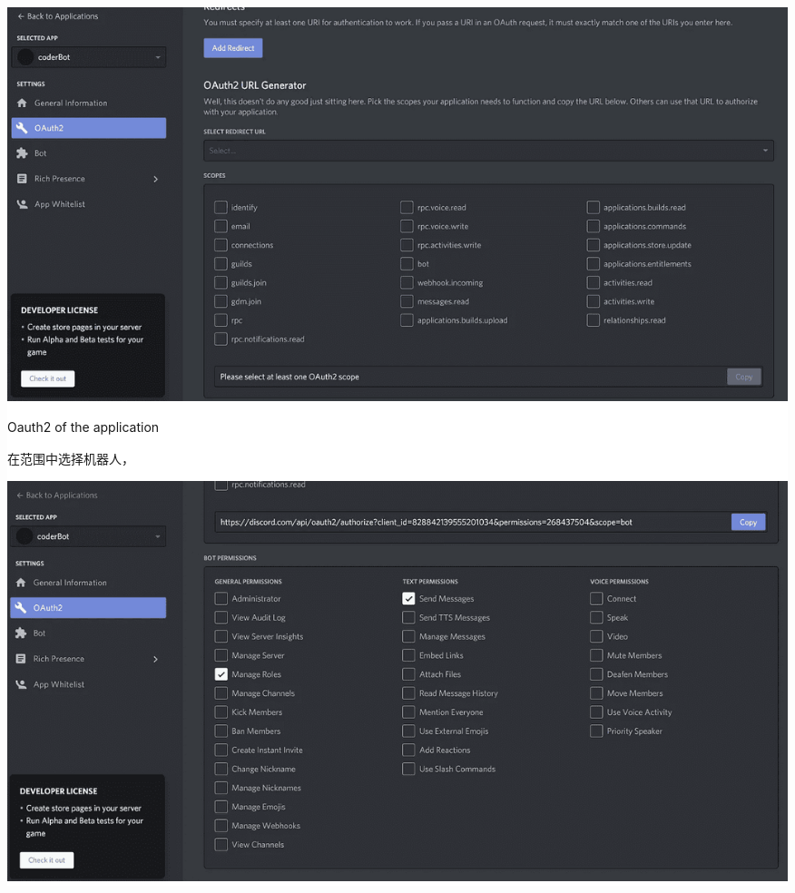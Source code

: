![](img/dcb0efed7ccb5b26fbe54ba08ddacb38.png)

Oauth2 of the application

在范围中选择机器人，

![](img/999ecd7e822c855fb9e36598a8ac5b6b.png)

